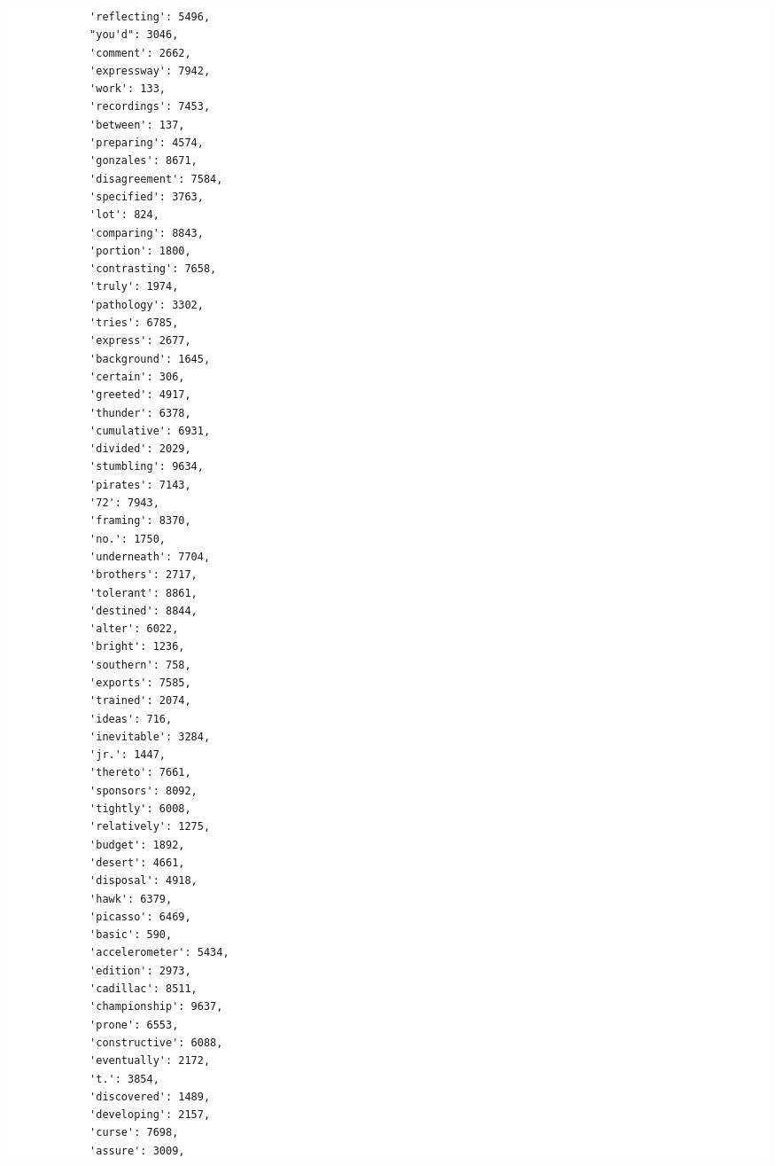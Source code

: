                  'reflecting': 5496,
                 "you'd": 3046,
                 'comment': 2662,
                 'expressway': 7942,
                 'work': 133,
                 'recordings': 7453,
                 'between': 137,
                 'preparing': 4574,
                 'gonzales': 8671,
                 'disagreement': 7584,
                 'specified': 3763,
                 'lot': 824,
                 'comparing': 8843,
                 'portion': 1800,
                 'contrasting': 7658,
                 'truly': 1974,
                 'pathology': 3302,
                 'tries': 6785,
                 'express': 2677,
                 'background': 1645,
                 'certain': 306,
                 'greeted': 4917,
                 'thunder': 6378,
                 'cumulative': 6931,
                 'divided': 2029,
                 'stumbling': 9634,
                 'pirates': 7143,
                 '72': 7943,
                 'framing': 8370,
                 'no.': 1750,
                 'underneath': 7704,
                 'brothers': 2717,
                 'tolerant': 8861,
                 'destined': 8844,
                 'alter': 6022,
                 'bright': 1236,
                 'southern': 758,
                 'exports': 7585,
                 'trained': 2074,
                 'ideas': 716,
                 'inevitable': 3284,
                 'jr.': 1447,
                 'thereto': 7661,
                 'sponsors': 8092,
                 'tightly': 6008,
                 'relatively': 1275,
                 'budget': 1892,
                 'desert': 4661,
                 'disposal': 4918,
                 'hawk': 6379,
                 'picasso': 6469,
                 'basic': 590,
                 'accelerometer': 5434,
                 'edition': 2973,
                 'cadillac': 8511,
                 'championship': 9637,
                 'prone': 6553,
                 'constructive': 6088,
                 'eventually': 2172,
                 't.': 3854,
                 'discovered': 1489,
                 'developing': 2157,
                 'curse': 7698,
                 'assure': 3009,